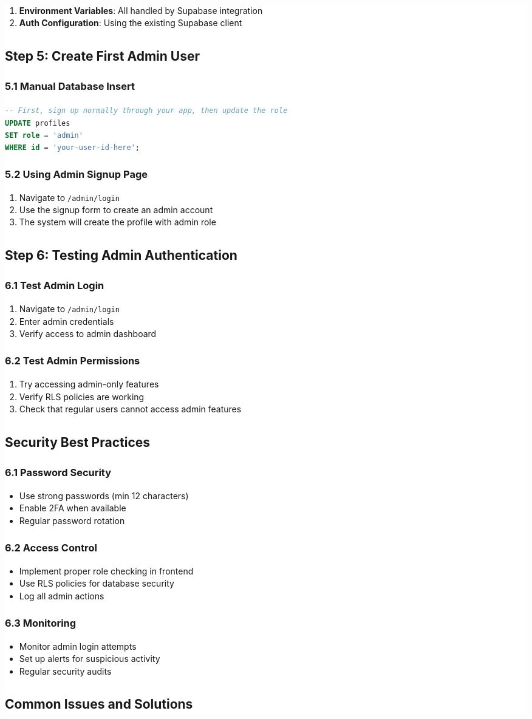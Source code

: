 1. **Environment Variables**: All handled by Supabase integration
2. **Auth Configuration**: Using the existing Supabase client

## Step 5: Create First Admin User

### 5.1 Manual Database Insert
```sql
-- First, sign up normally through your app, then update the role
UPDATE profiles 
SET role = 'admin' 
WHERE id = 'your-user-id-here';
```

### 5.2 Using Admin Signup Page
1. Navigate to `/admin/login`
2. Use the signup form to create an admin account
3. The system will create the profile with admin role

## Step 6: Testing Admin Authentication

### 6.1 Test Admin Login
1. Navigate to `/admin/login`
2. Enter admin credentials
3. Verify access to admin dashboard

### 6.2 Test Admin Permissions
1. Try accessing admin-only features
2. Verify RLS policies are working
3. Check that regular users cannot access admin features

## Security Best Practices

### 6.1 Password Security
- Use strong passwords (min 12 characters)
- Enable 2FA when available
- Regular password rotation

### 6.2 Access Control
- Implement proper role checking in frontend
- Use RLS policies for database security
- Log all admin actions

### 6.3 Monitoring
- Monitor admin login attempts
- Set up alerts for suspicious activity
- Regular security audits

## Common Issues and Solutions
